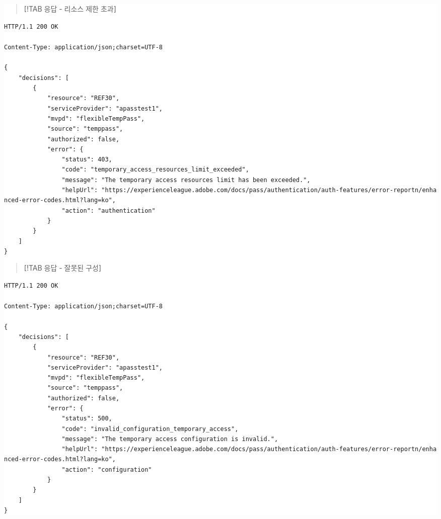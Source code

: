 >[!TAB 응답 - 리소스 제한 초과]

```HTTPS
HTTP/1.1 200 OK

Content-Type: application/json;charset=UTF-8

{
    "decisions": [
        {
            "resource": "REF30",
            "serviceProvider": "apasstest1",
            "mvpd": "flexibleTempPass",
            "source": "temppass",
            "authorized": false,
            "error": {
                "status": 403,
                "code": "temporary_access_resources_limit_exceeded",
                "message": "The temporary access resources limit has been exceeded.",
                "helpUrl": "https://experienceleague.adobe.com/docs/pass/authentication/auth-features/error-reportn/enhanced-error-codes.html?lang=ko",
                "action": "authentication"
            }
        }
    ]
}
```

>[!TAB 응답 - 잘못된 구성]

```HTTPS
HTTP/1.1 200 OK

Content-Type: application/json;charset=UTF-8

{
    "decisions": [
        {
            "resource": "REF30",
            "serviceProvider": "apasstest1",
            "mvpd": "flexibleTempPass",
            "source": "temppass",
            "authorized": false,
            "error": {
                "status": 500,
                "code": "invalid_configuration_temporary_access",
                "message": "The temporary access configuration is invalid.",
                "helpUrl": "https://experienceleague.adobe.com/docs/pass/authentication/auth-features/error-reportn/enhanced-error-codes.html?lang=ko",
                "action": "configuration"
            }
        }
    ]
}
```
